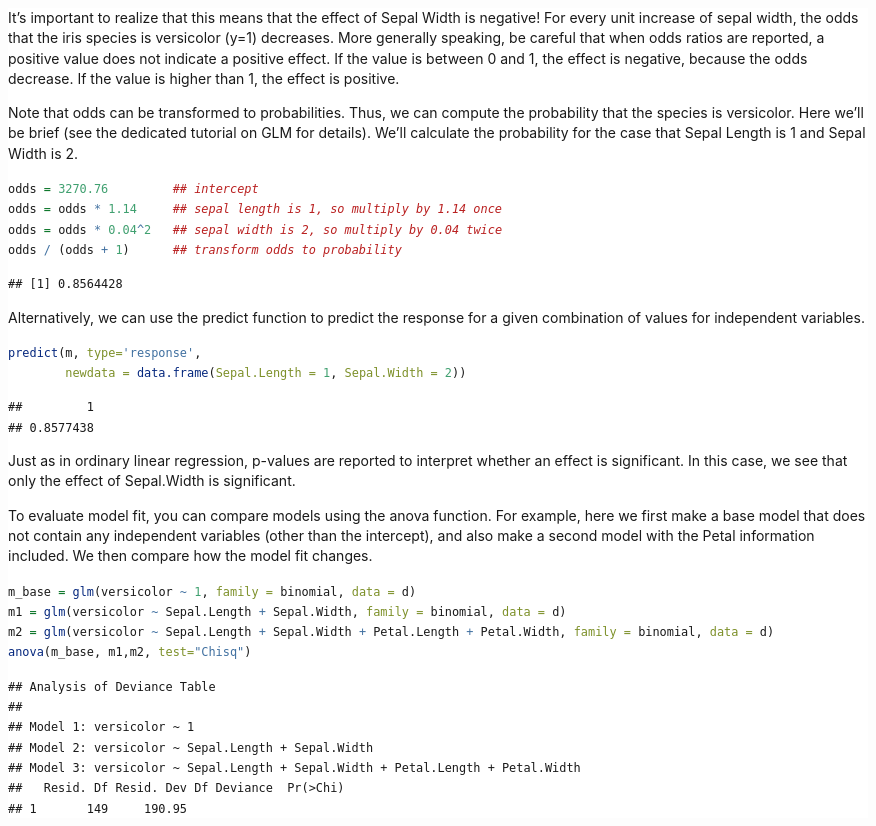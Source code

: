 It’s important to realize that this means that the effect of Sepal Width
is negative\! For every unit increase of sepal width, the odds that the
iris species is versicolor (y=1) decreases. More generally speaking, be
careful that when odds ratios are reported, a positive value does not
indicate a positive effect. If the value is between 0 and 1, the effect
is negative, because the odds decrease. If the value is higher than 1,
the effect is positive.

Note that odds can be transformed to probabilities. Thus, we can compute
the probability that the species is versicolor. Here we’ll be brief (see
the dedicated tutorial on GLM for details). We’ll calculate the
probability for the case that Sepal Length is 1 and Sepal Width is 2.

``` r
odds = 3270.76         ## intercept
odds = odds * 1.14     ## sepal length is 1, so multiply by 1.14 once
odds = odds * 0.04^2   ## sepal width is 2, so multiply by 0.04 twice
odds / (odds + 1)      ## transform odds to probability
```

    ## [1] 0.8564428

Alternatively, we can use the predict function to predict the response
for a given combination of values for independent variables.

``` r
predict(m, type='response',
        newdata = data.frame(Sepal.Length = 1, Sepal.Width = 2))
```

    ##         1 
    ## 0.8577438

Just as in ordinary linear regression, p-values are reported to
interpret whether an effect is significant. In this case, we see that
only the effect of Sepal.Width is significant.

To evaluate model fit, you can compare models using the anova function.
For example, here we first make a base model that does not contain any
independent variables (other than the intercept), and also make a second
model with the Petal information included. We then compare how the model
fit changes.

``` r
m_base = glm(versicolor ~ 1, family = binomial, data = d)
m1 = glm(versicolor ~ Sepal.Length + Sepal.Width, family = binomial, data = d)
m2 = glm(versicolor ~ Sepal.Length + Sepal.Width + Petal.Length + Petal.Width, family = binomial, data = d)
anova(m_base, m1,m2, test="Chisq")
```

    ## Analysis of Deviance Table
    ## 
    ## Model 1: versicolor ~ 1
    ## Model 2: versicolor ~ Sepal.Length + Sepal.Width
    ## Model 3: versicolor ~ Sepal.Length + Sepal.Width + Petal.Length + Petal.Width
    ##   Resid. Df Resid. Dev Df Deviance  Pr(>Chi)    
    ## 1       149     190.95                          